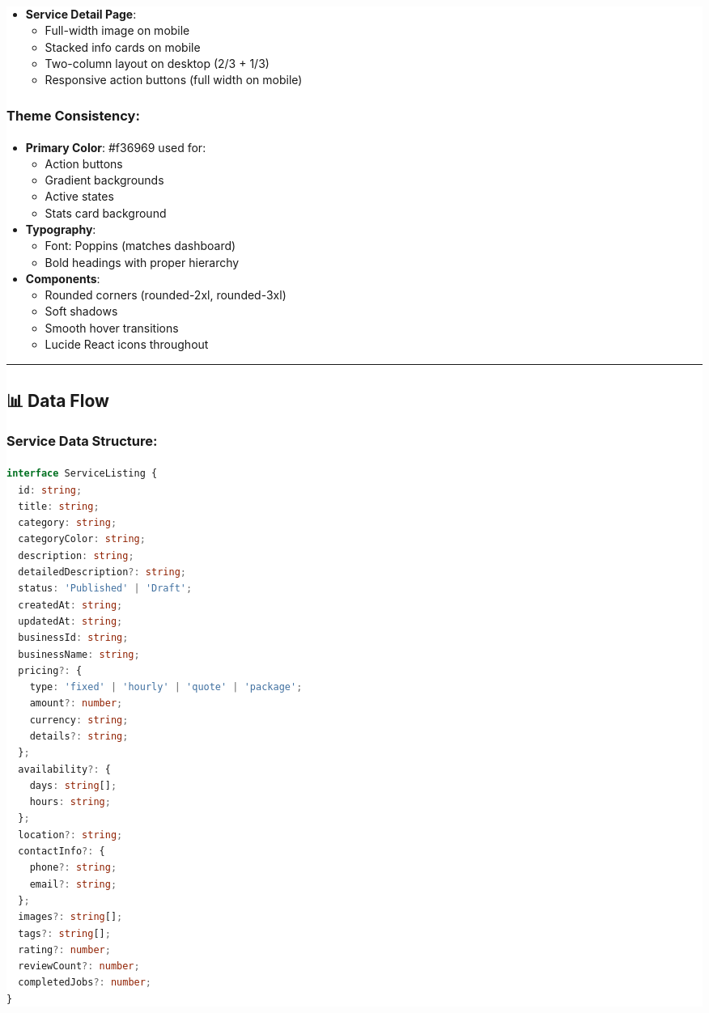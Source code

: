 - **Service Detail Page**:
  - Full-width image on mobile
  - Stacked info cards on mobile
  - Two-column layout on desktop (2/3 + 1/3)
  - Responsive action buttons (full width on mobile)

### Theme Consistency:

- **Primary Color**: #f36969 used for:
  - Action buttons
  - Gradient backgrounds
  - Active states
  - Stats card background
- **Typography**:
  - Font: Poppins (matches dashboard)
  - Bold headings with proper hierarchy
- **Components**:
  - Rounded corners (rounded-2xl, rounded-3xl)
  - Soft shadows
  - Smooth hover transitions
  - Lucide React icons throughout

---

## 📊 Data Flow

### Service Data Structure:

```typescript
interface ServiceListing {
  id: string;
  title: string;
  category: string;
  categoryColor: string;
  description: string;
  detailedDescription?: string;
  status: 'Published' | 'Draft';
  createdAt: string;
  updatedAt: string;
  businessId: string;
  businessName: string;
  pricing?: {
    type: 'fixed' | 'hourly' | 'quote' | 'package';
    amount?: number;
    currency: string;
    details?: string;
  };
  availability?: {
    days: string[];
    hours: string;
  };
  location?: string;
  contactInfo?: {
    phone?: string;
    email?: string;
  };
  images?: string[];
  tags?: string[];
  rating?: number;
  reviewCount?: number;
  completedJobs?: number;
}
```
